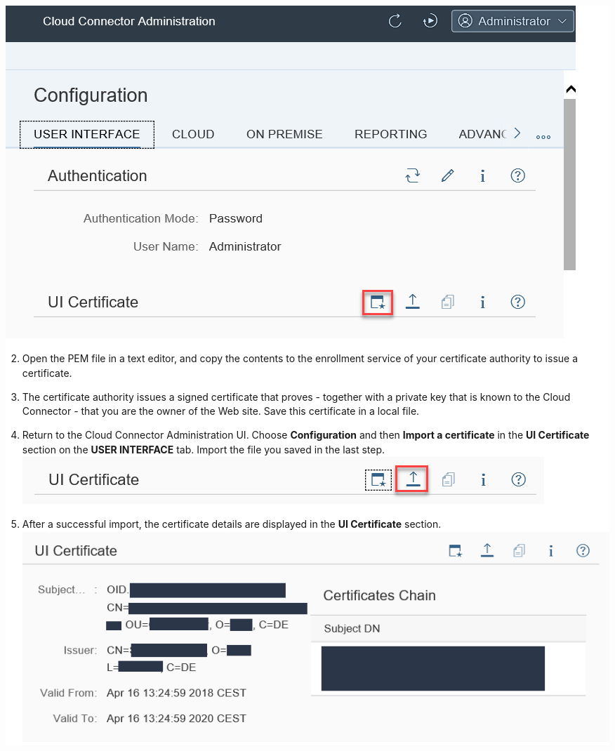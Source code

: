 ![Generate CSR](CSR-001.png)

2. Open the PEM file in a text editor, and copy the contents to the enrollment service of your certificate authority to issue a certificate.

3. The certificate authority issues a signed certificate that proves - together with a private key that is known to the Cloud Connector - that you are the owner of the Web site. Save this certificate in a local file.

4. Return to the Cloud Connector Administration UI. Choose **Configuration** and then **Import a certificate** in the **UI Certificate** section on the **USER INTERFACE** tab. Import the file you saved in the last step.
![Import Certificate](CSR-004.png)

5. After a successful import, the certificate details are displayed in the **UI Certificate** section.
![Certificate in Cloud Connector](CSR-005.png)
